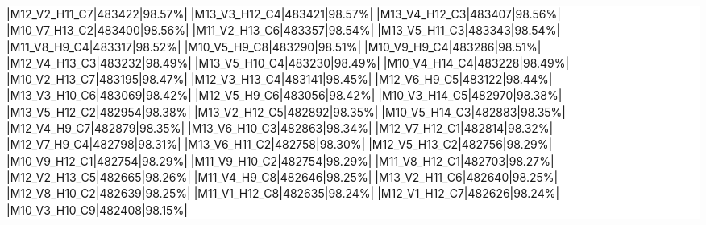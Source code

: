 |M12_V2_H11_C7|483422|98.57%|
|M13_V3_H12_C4|483421|98.57%|
|M13_V4_H12_C3|483407|98.56%|
|M10_V7_H13_C2|483400|98.56%|
|M11_V2_H13_C6|483357|98.54%|
|M13_V5_H11_C3|483343|98.54%|
|M11_V8_H9_C4|483317|98.52%|
|M10_V5_H9_C8|483290|98.51%|
|M10_V9_H9_C4|483286|98.51%|
|M12_V4_H13_C3|483232|98.49%|
|M13_V5_H10_C4|483230|98.49%|
|M10_V4_H14_C4|483228|98.49%|
|M10_V2_H13_C7|483195|98.47%|
|M12_V3_H13_C4|483141|98.45%|
|M12_V6_H9_C5|483122|98.44%|
|M13_V3_H10_C6|483069|98.42%|
|M12_V5_H9_C6|483056|98.42%|
|M10_V3_H14_C5|482970|98.38%|
|M13_V5_H12_C2|482954|98.38%|
|M13_V2_H12_C5|482892|98.35%|
|M10_V5_H14_C3|482883|98.35%|
|M12_V4_H9_C7|482879|98.35%|
|M13_V6_H10_C3|482863|98.34%|
|M12_V7_H12_C1|482814|98.32%|
|M12_V7_H9_C4|482798|98.31%|
|M13_V6_H11_C2|482758|98.30%|
|M12_V5_H13_C2|482756|98.29%|
|M10_V9_H12_C1|482754|98.29%|
|M11_V9_H10_C2|482754|98.29%|
|M11_V8_H12_C1|482703|98.27%|
|M12_V2_H13_C5|482665|98.26%|
|M11_V4_H9_C8|482646|98.25%|
|M13_V2_H11_C6|482640|98.25%|
|M12_V8_H10_C2|482639|98.25%|
|M11_V1_H12_C8|482635|98.24%|
|M12_V1_H12_C7|482626|98.24%|
|M10_V3_H10_C9|482408|98.15%|